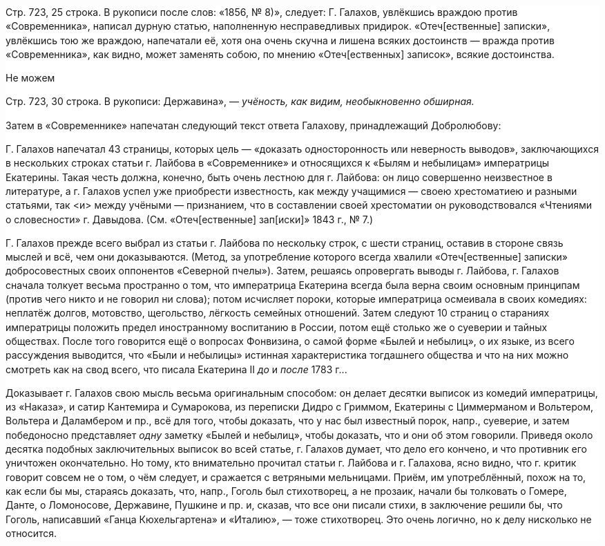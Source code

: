  Стр. 723, 25 строка. В рукописи после слов: «1856, № 8)», следует: Г. Галахов, увлёкшись враждою против «Современника», написал дурную статью, наполненную несправедливых придирок. «Отеч[ественные] записки», увлёкшись тою же враждою, напечатали её, хотя она очень скучна и лишена всяких достоинств — вражда против «Современника», как видно, может заменять собою, по мнению «Отеч[ественных] записок», всякие достоинства.

 Не можем

 Стр. 723, 30 строка. В рукописи: Державина», — *учёность, как видим, необыкновенно обширная.*

 Затем в «Современнике» напечатан следующий текст ответа Галахову, принадлежащий Добролюбову:

 Г. Галахов напечатал 43 страницы, которых цель — «доказать односторонность или неверность выводов», заключающихся в нескольких строках статьи г. Лайбова в «Современнике» и относящихся к «Былям и небылицам» императрицы Екатерины. Такая честь должна, конечно, быть очень лестною для г. Лайбова: он лицо совершенно неизвестное в литературе, а г. Галахов успел уже приобрести известность, как между учащимися — своею хрестоматиею и разными статьями, так <и> между учёными — признанием, что в составлении своей хрестоматии он руководствовался «Чтениями о словесности» г. Давыдова. (См. «Отеч[ественные] зап[иски]» 1843 г., № 7.)

 Г. Галахов прежде всего выбрал из статьи г. Лайбова по нескольку строк, с шести страниц, оставив в стороне связь мыслей и всё, чем они доказываются. (Метод, за употребление которого всегда хвалили «Отеч[ественные] записки» добросовестных своих оппонентов «Северной пчелы»). Затем, решаясь опровергать выводы г. Лайбова, г. Галахов сначала толкует весьма пространно о том, что императрица Екатерина всегда была верна своим основным принципам (против чего никто и не говорил ни слова); потом исчисляет пороки, которые императрица осмеивала в своих комедиях: неплатёж долгов, мотовство, щегольство, лёгкость семейных отношений. Затем следуют 10 страниц о стараниях императрицы положить предел иностранному воспитанию в России, потом ещё столько же о суеверии и тайных обществах. После того говорится ещё о вопросах Фонвизина, о самой форме «Былей и небылиц», о их языке, из всего рассуждения выводится, что «Были и небылицы» истинная характеристика тогдашнего общества и что на них можно смотреть как на свод всего, что писала Екатерина II *до* и *после* 1783 г...

 Доказывает г. Галахов свою мысль весьма оригинальным способом: он делает десятки выписок из комедий императрицы, из «Наказа», и сатир Кантемира и Сумарокова, из переписки Дидро с Гриммом, Екатерины с Циммерманом и Вольтером, Вольтера и Даламбером и пр., всё для того, чтобы доказать, что у нас был известный порок, напр., суеверие, и затем победоносно представляет *одну* заметку «Былей и небылиц», чтобы доказать, что и они об этом говорили. Приведя около десятка подобных заключительных выписок во всей статье, г. Галахов думает, что дело его кончено, и что противник его уничтожен окончательно. Но тому, кто внимательно прочитал статьи г. Лайбова и г. Галахова, ясно видно, что г. критик говорит совсем не о том, о чём следует, и сражается с ветряными мельницами. Приём, им употреблённый, похож на то, как если бы мы, стараясь доказать, что, напр., Гоголь был стихотворец, а не прозаик, начали бы толковать о Гомере, Данте, о Ломоносове, Державине, Пушкине и пр. и, сказав, что все они писали стихи, в заключение решили бы, что Гоголь, написавший «Ганца Кюхельгартена» и «Италию», — тоже стихотворец. Это очень логично, но к делу нисколько не относится.


[^824*]: Читателей, забывших об этом курьезном случае, мы убедительно просим прочитать в Смирдинском издании Державина этот гимн и примечание, объясняющее его историю.
[^824**]: Влияние немецкой философии на науку во Франции и Англии постоянно усиливается; из французских ученых наиболее знаменитые историки и мыслители почти все обязаны большею частью своей славы тому, что в большей или меньшей степени подчинились идеям, которые развиты немецкою философиею; в последнее время, заметно стали подчиняться их влиянию и те, которые прежде оставались чужды этому прогрессу. В Англии, которая особенно не благоволила к немецкой философии, эта наука быстро разливается. Сочинения немецких мыслителей деятельно переводятся на английский язык. Так, например, в одном нумере «Weetminster Review» мы нашли известие о появлении сочинений Канта, Фихте, Гегеля и некоторых позднейших немецких философов в английском переводе. Факты эти ясны без всяких рассуждений.